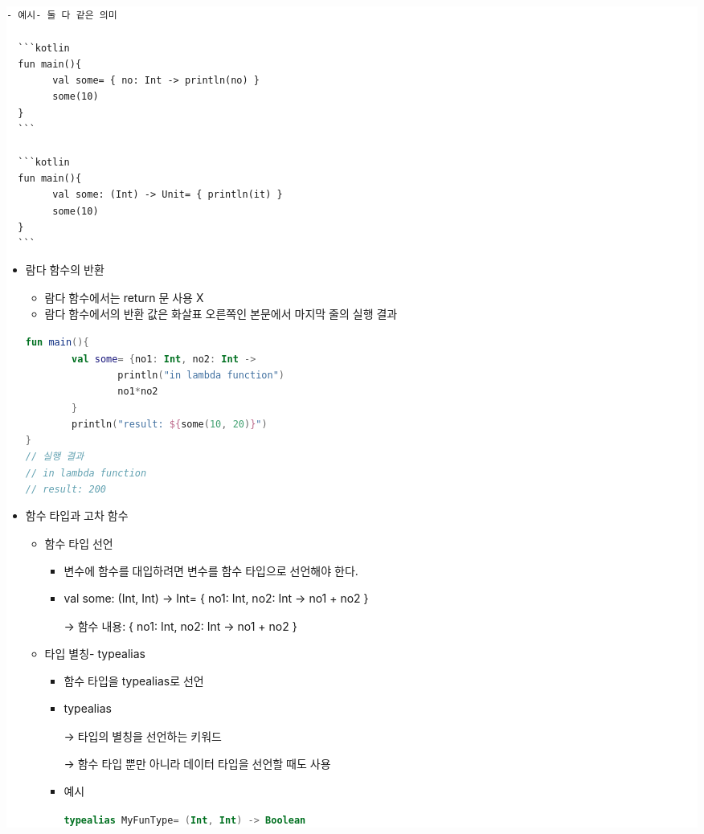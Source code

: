     - 예시- 둘 다 같은 의미

      ```kotlin
      fun main(){
      		val some= { no: Int -> println(no) }
      		some(10)
      }
      ```

      ```kotlin
      fun main(){
      		val some: (Int) -> Unit= { println(it) }
      		some(10)
      }
      ```

  - 람다 함수의 반환

    - 람다 함수에서는 return 문 사용 X
    - 람다 함수에서의 반환 값은 화살표 오른쪽인 본문에서 마지막 줄의 실행 결과

    ```kotlin
    fun main(){
    		val some= {no1: Int, no2: Int ->
    				println("in lambda function")
    				no1*no2
    		}
    		println("result: ${some(10, 20)}")
    }
    // 실행 결과
    // in lambda function
    // result: 200
    ```

- 함수 타입과 고차 함수

  - 함수 타입 선언

    - 변수에 함수를 대입하려면 변수를 함수 타입으로 선언해야 한다.

    - val some: (Int, Int) → Int= { no1: Int, no2: Int → no1 + no2 }

      → 함수 내용: { no1: Int, no2: Int → no1 + no2 }

  - 타입 별칭- typealias

    - 함수 타입을 typealias로 선언

    - typealias

      → 타입의 별칭을 선언하는 키워드

      → 함수 타입 뿐만 아니라 데이터 타입을 선언할 때도 사용

    - 예시

      ```kotlin
      typealias MyFunType= (Int, Int) -> Boolean
      